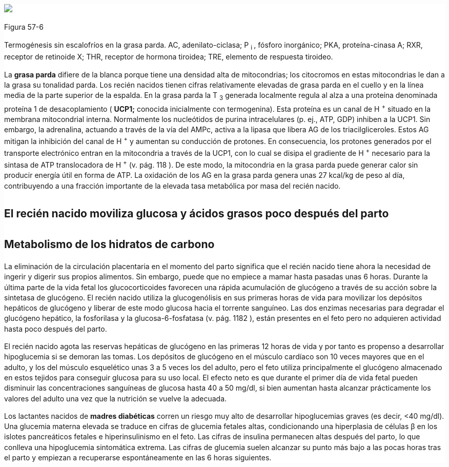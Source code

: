 ![](https://www.clinicalkey.com/student/api/content/imageByEntitlement/3-s2.0-B9788491131250000570-f57-06-9788491131250)

Figura 57-6

Termogénesis sin escalofríos en la grasa parda. AC, adenilato-ciclasa; P <sub>i </sub> , fósforo inorgánico; PKA, proteína-cinasa A; RXR, receptor de retinoide X; THR, receptor de hormona tiroidea; TRE, elemento de respuesta tiroideo.

La **grasa parda** difiere de la blanca porque tiene una densidad alta de mitocondrias; los citocromos en estas mitocondrias le dan a la grasa su tonalidad parda. Los recién nacidos tienen cifras relativamente elevadas de grasa parda en el cuello y en la línea media de la parte superior de la espalda. En la grasa parda la T <sub>3</sub> generada localmente regula al alza a una proteína denominada proteína 1 de desacoplamiento ( **UCP1;** conocida inicialmente con termogenina). Esta proteína es un canal de H <sup>+</sup> situado en la membrana mitocondrial interna. Normalmente los nucleótidos de purina intracelulares (p. ej., ATP, GDP) inhiben a la UCP1. Sin embargo, la adrenalina, actuando a través de la vía del AMPc, activa a la lipasa que libera AG de los triacilgliceroles. Estos AG mitigan la inhibición del canal de H <sup>+</sup> y aumentan su conducción de protones. En consecuencia, los protones generados por el transporte electrónico entran en la mitocondria a través de la UCP1, con lo cual se disipa el gradiente de H <sup>+</sup> necesario para la sintasa de ATP translocadora de H <sup>+</sup> (v. pág. 118 ). De este modo, la mitocondria en la grasa parda puede generar calor sin producir energía útil en forma de ATP. La oxidación de los AG en la grasa parda genera unas 27 kcal/kg de peso al día, contribuyendo a una fracción importante de la elevada tasa metabólica por masa del recién nacido.

## El recién nacido moviliza glucosa y ácidos grasos poco después del parto

## Metabolismo de los hidratos de carbono

La eliminación de la circulación placentaria en el momento del parto significa que el recién nacido tiene ahora la necesidad de ingerir y digerir sus propios alimentos. Sin embargo, puede que no empiece a mamar hasta pasadas unas 6 horas. Durante la última parte de la vida fetal los glucocorticoides favorecen una rápida acumulación de glucógeno a través de su acción sobre la sintetasa de glucógeno. El recién nacido utiliza la glucogenólisis en sus primeras horas de vida para movilizar los depósitos hepáticos de glucógeno y liberar de este modo glucosa hacia el torrente sanguíneo. Las dos enzimas necesarias para degradar el glucógeno hepático, la fosforilasa y la glucosa-6-fosfatasa (v. pág. 1182 ), están presentes en el feto pero no adquieren actividad hasta poco después del parto.

El recién nacido agota las reservas hepáticas de glucógeno en las primeras 12 horas de vida y por tanto es propenso a desarrollar hipoglucemia si se demoran las tomas. Los depósitos de glucógeno en el músculo cardíaco son 10 veces mayores que en el adulto, y los del músculo esquelético unas 3 a 5 veces los del adulto, pero el feto utiliza principalmente el glucógeno almacenado en estos tejidos para conseguir glucosa para su uso local. El efecto neto es que durante el primer día de vida fetal pueden disminuir las concentraciones sanguíneas de glucosa hasta 40 a 50 mg/dl, si bien aumentan hasta alcanzar prácticamente los valores del adulto una vez que la nutrición se vuelve la adecuada.

Los lactantes nacidos de **madres diabéticas** corren un riesgo muy alto de desarrollar hipoglucemias graves (es decir, <40 mg/dl). Una glucemia materna elevada se traduce en cifras de glucemia fetales altas, condicionando una hiperplasia de células β en los islotes pancreáticos fetales e hiperinsulinismo en el feto. Las cifras de insulina permanecen altas después del parto, lo que conlleva una hipoglucemia sintomática extrema. Las cifras de glucemia suelen alcanzar su punto más bajo a las pocas horas tras el parto y empiezan a recuperarse espontáneamente en las 6 horas siguientes.
